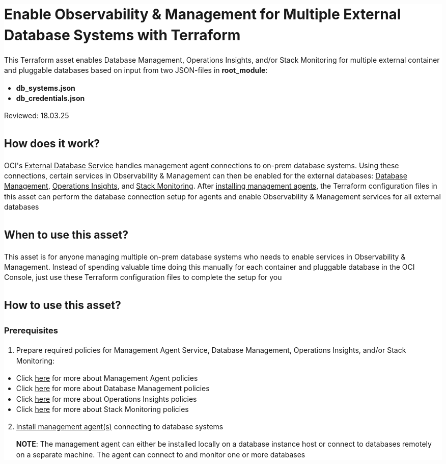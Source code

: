 # Enable Observability & Management for Multiple External Database Systems with Terraform
 
This Terraform asset enables Database Management, Operations Insights, and/or Stack Monitoring for multiple external container and pluggable databases based on input from two JSON-files in **root_module**:
- **db_systems.json**
- **db_credentials.json**
 
Reviewed: 18.03.25
 
## How does it work?

OCI's [External Database Service](https://docs.oracle.com/en-us/iaas/external-database/index.html) handles management agent connections to on-prem database systems. Using these connections, certain services in Observability & Management can then be enabled for the external databases: [Database Management](https://docs.oracle.com/en-us/iaas/database-management/home.htm), [Operations Insights](https://docs.oracle.com/en-us/iaas/operations-insights/home.htm), and [Stack Monitoring](https://docs.oracle.com/en-us/iaas/stack-monitoring/index.html). After [installing management agents](https://docs.oracle.com/en-us/iaas/management-agents/doc/install-management-agent-chapter.html), the Terraform configuration files in this asset can perform the database connection setup for agents and enable Observability & Management services for all external databases

## When to use this asset?
 
This asset is for anyone managing multiple on-prem database systems who needs to enable services in Observability & Management. Instead of spending valuable time doing this manually for each container and pluggable database in the OCI Console, just use these Terraform configuration files to complete the setup for you
 
## How to use this asset?

### Prerequisites

1. Prepare required policies for Management Agent Service, Database Management, Operations Insights, and/or Stack Monitoring:
  - Click [here](https://docs.oracle.com/en-us/iaas/management-agents/doc/perform-prerequisites-deploying-management-agents.html) for more about Management Agent policies
  - Click [here](https://docs.oracle.com/en-us/iaas/database-management/doc/permissions-required-enable-database-management-external-databases.html#DBMGM-GUID-3DDC9D5F-99B8-4DD5-A0C4-194D29FC883F) for more about Database Management policies
  - Click [here](https://docs.oracle.com/en-us/iaas/operations-insights/doc/set-groups-users-and-policies.html) for more about Operations Insights policies
  - Click [here](https://docs.oracle.com/en-us/iaas/stack-monitoring/doc/service-requirements.html) for more about Stack Monitoring policies
2. [Install management agent(s)](https://docs.oracle.com/en-us/iaas/management-agents/doc/install-management-agent-chapter.html) connecting to database systems

    **NOTE**: The management agent can either be installed locally on a database instance host or connect to databases remotely on a separate machine. The agent can connect to and monitor one or more databases
